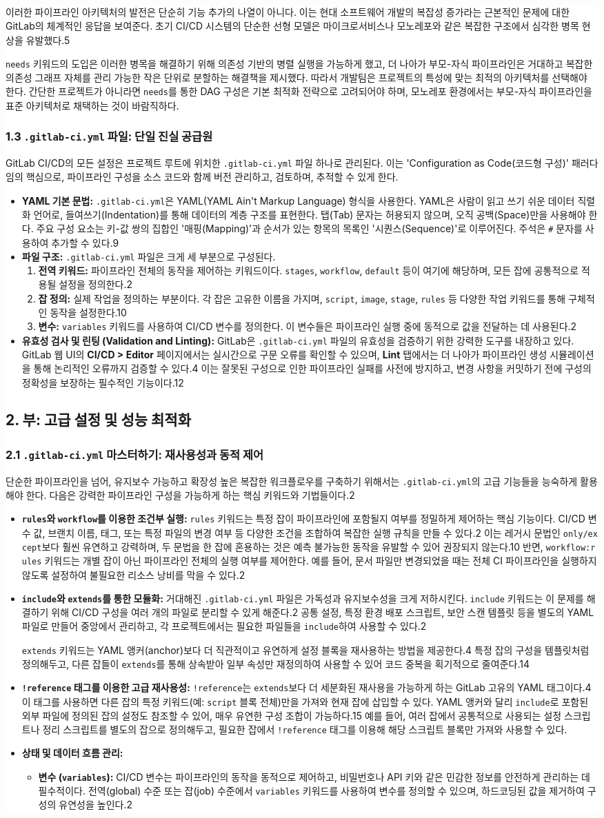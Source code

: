 이러한 파이프라인 아키텍처의 발전은 단순히 기능 추가의 나열이 아니다. 이는 현대 소프트웨어 개발의 복잡성 증가라는 근본적인 문제에 대한 GitLab의 체계적인 응답을 보여준다. 초기 CI/CD 시스템의 단순한 선형 모델은 마이크로서비스나 모노레포와 같은 복잡한 구조에서 심각한 병목 현상을 유발했다.5

`needs` 키워드의 도입은 이러한 병목을 해결하기 위해 의존성 기반의 병렬 실행을 가능하게 했고, 더 나아가 부모-자식 파이프라인은 거대하고 복잡한 의존성 그래프 자체를 관리 가능한 작은 단위로 분할하는 해결책을 제시했다. 따라서 개발팀은 프로젝트의 특성에 맞는 최적의 아키텍처를 선택해야 한다. 간단한 프로젝트가 아니라면 `needs`를 통한 DAG 구성은 기본 최적화 전략으로 고려되어야 하며, 모노레포 환경에서는 부모-자식 파이프라인을 표준 아키텍처로 채택하는 것이 바람직하다.

### 1.3  `.gitlab-ci.yml` 파일: 단일 진실 공급원

GitLab CI/CD의 모든 설정은 프로젝트 루트에 위치한 `.gitlab-ci.yml` 파일 하나로 관리된다. 이는 'Configuration as Code(코드형 구성)' 패러다임의 핵심으로, 파이프라인 구성을 소스 코드와 함께 버전 관리하고, 검토하며, 추적할 수 있게 한다.

- **YAML 기본 문법:** `.gitlab-ci.yml`은 YAML(YAML Ain't Markup Language) 형식을 사용한다. YAML은 사람이 읽고 쓰기 쉬운 데이터 직렬화 언어로, 들여쓰기(Indentation)를 통해 데이터의 계층 구조를 표현한다. 탭(Tab) 문자는 허용되지 않으며, 오직 공백(Space)만을 사용해야 한다. 주요 구성 요소는 키-값 쌍의 집합인 '매핑(Mapping)'과 순서가 있는 항목의 목록인 '시퀀스(Sequence)'로 이루어진다. 주석은 `#` 문자를 사용하여 추가할 수 있다.9
- **파일 구조:** `.gitlab-ci.yml` 파일은 크게 세 부분으로 구성된다.
  1. **전역 키워드:** 파이프라인 전체의 동작을 제어하는 키워드이다. `stages`, `workflow`, `default` 등이 여기에 해당하며, 모든 잡에 공통적으로 적용될 설정을 정의한다.2
  2. **잡 정의:** 실제 작업을 정의하는 부분이다. 각 잡은 고유한 이름을 가지며, `script`, `image`, `stage`, `rules` 등 다양한 작업 키워드를 통해 구체적인 동작을 설정한다.10
  3. **변수:** `variables` 키워드를 사용하여 CI/CD 변수를 정의한다. 이 변수들은 파이프라인 실행 중에 동적으로 값을 전달하는 데 사용된다.2
- **유효성 검사 및 린팅 (Validation and Linting):** GitLab은 `.gitlab-ci.yml` 파일의 유효성을 검증하기 위한 강력한 도구를 내장하고 있다. GitLab 웹 UI의 **CI/CD > Editor** 페이지에서는 실시간으로 구문 오류를 확인할 수 있으며, **Lint** 탭에서는 더 나아가 파이프라인 생성 시뮬레이션을 통해 논리적인 오류까지 검증할 수 있다.4 이는 잘못된 구성으로 인한 파이프라인 실패를 사전에 방지하고, 변경 사항을 커밋하기 전에 구성의 정확성을 보장하는 필수적인 기능이다.12

## 2. 부: 고급 설정 및 성능 최적화

### 2.1  `.gitlab-ci.yml` 마스터하기: 재사용성과 동적 제어

단순한 파이프라인을 넘어, 유지보수 가능하고 확장성 높은 복잡한 워크플로우를 구축하기 위해서는 `.gitlab-ci.yml`의 고급 기능들을 능숙하게 활용해야 한다. 다음은 강력한 파이프라인 구성을 가능하게 하는 핵심 키워드와 기법들이다.2

- **`rules`와 `workflow`를 이용한 조건부 실행:** `rules` 키워드는 특정 잡이 파이프라인에 포함될지 여부를 정밀하게 제어하는 핵심 기능이다. CI/CD 변수 값, 브랜치 이름, 태그, 또는 특정 파일의 변경 여부 등 다양한 조건을 조합하여 복잡한 실행 규칙을 만들 수 있다.2 이는 레거시 문법인 `only/except`보다 훨씬 유연하고 강력하며, 두 문법을 한 잡에 혼용하는 것은 예측 불가능한 동작을 유발할 수 있어 권장되지 않는다.10 반면, `workflow:rules` 키워드는 개별 잡이 아닌 파이프라인 전체의 실행 여부를 제어한다. 예를 들어, 문서 파일만 변경되었을 때는 전체 CI 파이프라인을 실행하지 않도록 설정하여 불필요한 리소스 낭비를 막을 수 있다.2

- **`include`와 `extends`를 통한 모듈화:** 거대해진 `.gitlab-ci.yml` 파일은 가독성과 유지보수성을 크게 저하시킨다. `include` 키워드는 이 문제를 해결하기 위해 CI/CD 구성을 여러 개의 파일로 분리할 수 있게 해준다.2 공통 설정, 특정 환경 배포 스크립트, 보안 스캔 템플릿 등을 별도의 YAML 파일로 만들어 중앙에서 관리하고, 각 프로젝트에서는 필요한 파일들을 `include`하여 사용할 수 있다.2

  `extends` 키워드는 YAML 앵커(anchor)보다 더 직관적이고 유연하게 설정 블록을 재사용하는 방법을 제공한다.4 특정 잡의 구성을 템플릿처럼 정의해두고, 다른 잡들이 `extends`를 통해 상속받아 일부 속성만 재정의하여 사용할 수 있어 코드 중복을 획기적으로 줄여준다.14

- **`!reference` 태그를 이용한 고급 재사용성:** `!reference`는 `extends`보다 더 세분화된 재사용을 가능하게 하는 GitLab 고유의 YAML 태그이다.4 이 태그를 사용하면 다른 잡의 특정 키워드(예: `script` 블록 전체)만을 가져와 현재 잡에 삽입할 수 있다. YAML 앵커와 달리 `include`로 포함된 외부 파일에 정의된 잡의 설정도 참조할 수 있어, 매우 유연한 구성 조합이 가능하다.15 예를 들어, 여러 잡에서 공통적으로 사용되는 설정 스크립트나 정리 스크립트를 별도의 잡으로 정의해두고, 필요한 잡에서 `!reference` 태그를 이용해 해당 스크립트 블록만 가져와 사용할 수 있다.

- **상태 및 데이터 흐름 관리:**

  - **변수 (`variables`):** CI/CD 변수는 파이프라인의 동작을 동적으로 제어하고, 비밀번호나 API 키와 같은 민감한 정보를 안전하게 관리하는 데 필수적이다. 전역(global) 수준 또는 잡(job) 수준에서 `variables` 키워드를 사용하여 변수를 정의할 수 있으며, 하드코딩된 값을 제거하여 구성의 유연성을 높인다.2
